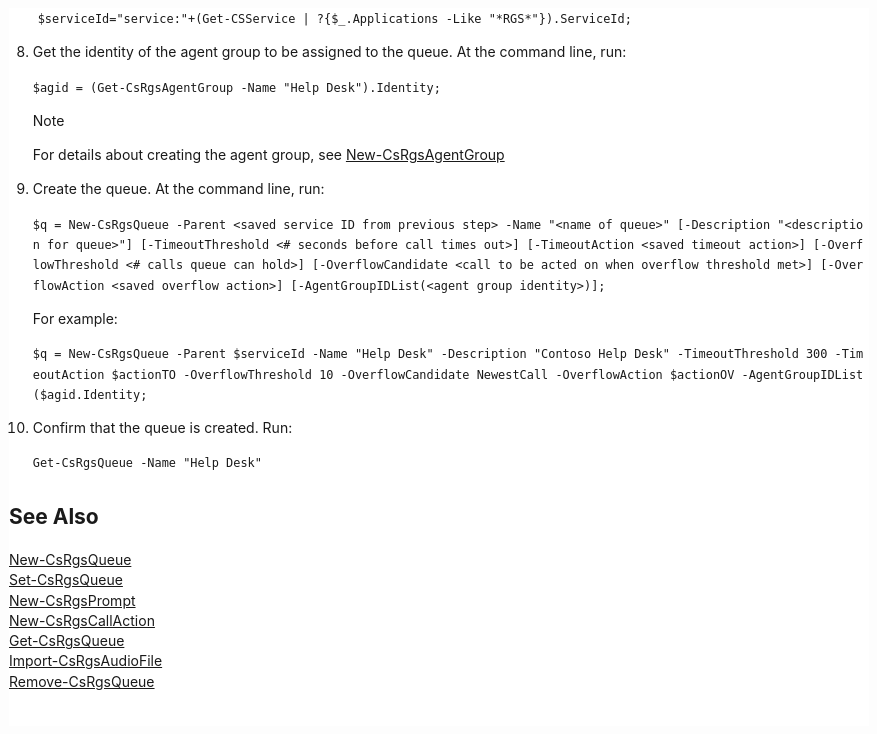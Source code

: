         $serviceId="service:"+(Get-CSService | ?{$_.Applications -Like "*RGS*"}).ServiceId;

8.  Get the identity of the agent group to be assigned to the queue. At the command line, run:
    
        $agid = (Get-CsRgsAgentGroup -Name "Help Desk").Identity;
    
    <div class="alert">
    

    > [!NOTE]
    > For details about creating the agent group, see <A href="new-csrgsagentgroup.md">New-CsRgsAgentGroup</A>

    
    </div>

9.  Create the queue. At the command line, run:
    
        $q = New-CsRgsQueue -Parent <saved service ID from previous step> -Name "<name of queue>" [-Description "<description for queue>"] [-TimeoutThreshold <# seconds before call times out>] [-TimeoutAction <saved timeout action>] [-OverflowThreshold <# calls queue can hold>] [-OverflowCandidate <call to be acted on when overflow threshold met>] [-OverflowAction <saved overflow action>] [-AgentGroupIDList(<agent group identity>)];
    
    For example:
    
        $q = New-CsRgsQueue -Parent $serviceId -Name "Help Desk" -Description "Contoso Help Desk" -TimeoutThreshold 300 -TimeoutAction $actionTO -OverflowThreshold 10 -OverflowCandidate NewestCall -OverflowAction $actionOV -AgentGroupIDList($agid.Identity;

10. Confirm that the queue is created. Run:
    
        Get-CsRgsQueue -Name "Help Desk"

</div>

<div>

## See Also


[New-CsRgsQueue](new-csrgsqueue.md)  
[Set-CsRgsQueue](set-csrgsqueue.md)  
[New-CsRgsPrompt](new-csrgsprompt.md)  
[New-CsRgsCallAction](new-csrgscallaction.md)  
[Get-CsRgsQueue](get-csrgsqueue.md)  
[Import-CsRgsAudioFile](import-csrgsaudiofile.md)  
[Remove-CsRgsQueue](remove-csrgsqueue.md)  
  

</div>

</div>

<span> </span>

</div>

</div>

</div>


